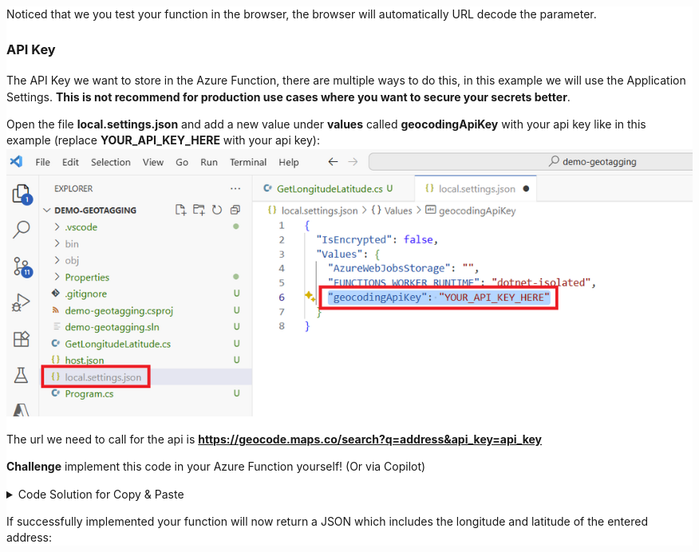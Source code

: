 Noticed that we you test your function in the browser, the browser will automatically URL decode the parameter.

### API Key
The API Key we want to store in the Azure Function, there are multiple ways to do this, in this example we will use the Application Settings. **This is not recommend for production use cases where you want to secure your secrets better**.

Open the file **local.settings.json** and add a new value under **values** called **geocodingApiKey** with your api key like in this example (replace **YOUR_API_KEY_HERE** with your api key):
!["API Key in Settings"](./assets/task3_4_apikey.png)

The url we need to call for the api is **https://geocode.maps.co/search?q=address&api_key=api_key** 

**Challenge** implement this code in your Azure Function yourself! (Or via Copilot)

<details><summary>Code Solution for Copy & Paste</summary></details>

  

If successfully implemented your function will now return a JSON which includes the longitude and latitude of the entered address: